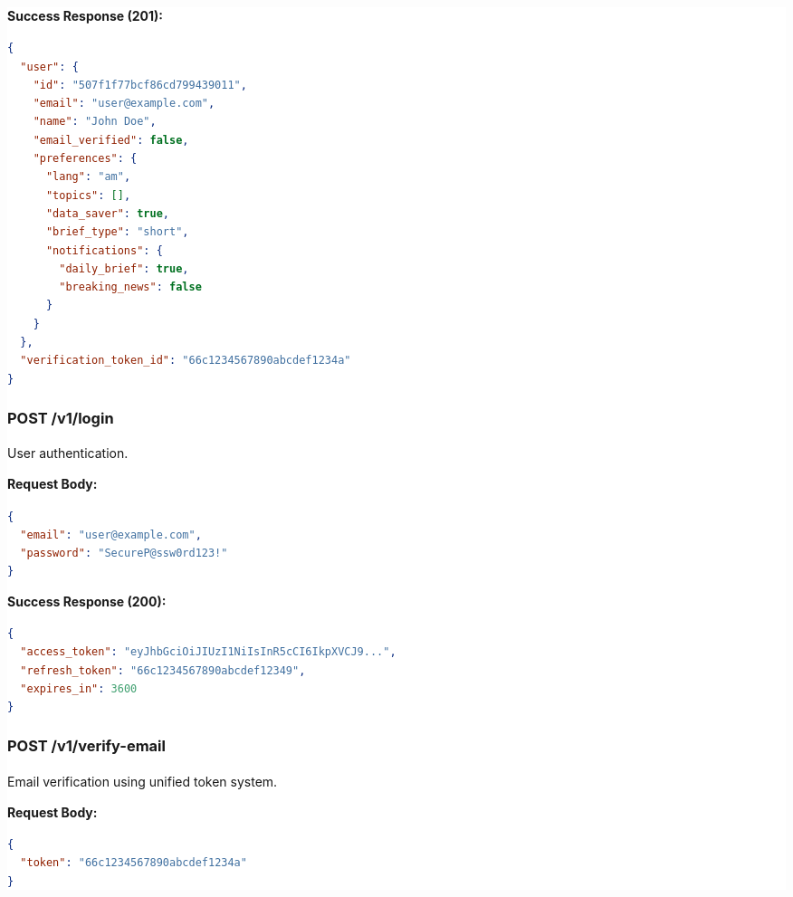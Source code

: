 **Success Response (201):**

```json
{
  "user": {
    "id": "507f1f77bcf86cd799439011",
    "email": "user@example.com",
    "name": "John Doe",
    "email_verified": false,
    "preferences": {
      "lang": "am",
      "topics": [],
      "data_saver": true,
      "brief_type": "short",
      "notifications": {
        "daily_brief": true,
        "breaking_news": false
      }
    }
  },
  "verification_token_id": "66c1234567890abcdef1234a"
}
```

### **POST /v1/login**

User authentication.

**Request Body:**

```json
{
  "email": "user@example.com",
  "password": "SecureP@ssw0rd123!"
}
```

**Success Response (200):**

```json
{
  "access_token": "eyJhbGciOiJIUzI1NiIsInR5cCI6IkpXVCJ9...",
  "refresh_token": "66c1234567890abcdef12349",
  "expires_in": 3600
}
```

### **POST /v1/verify-email**

Email verification using unified token system.

**Request Body:**

```json
{
  "token": "66c1234567890abcdef1234a"
}
```
